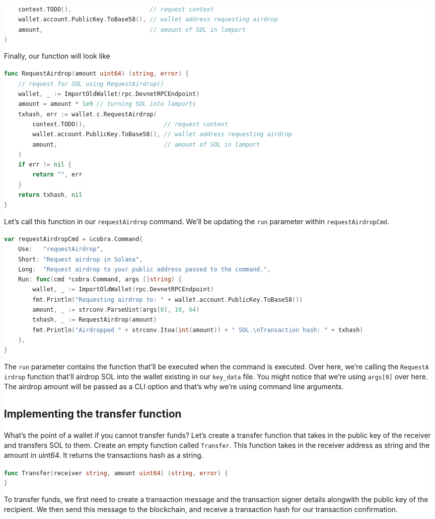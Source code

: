 ```go
    context.TODO(),                      // request context
    wallet.account.PublicKey.ToBase58(), // wallet address requesting airdrop
    amount,                              // amount of SOL in lamport
)
```

Finally, our function will look like
```go
func RequestAirdrop(amount uint64) (string, error) {
    // request for SOL using RequestAirdrop()
    wallet, _ := ImportOldWallet(rpc.DevnetRPCEndpoint)
    amount = amount * 1e9 // turning SOL into lamports
    txhash, err := wallet.c.RequestAirdrop(
        context.TODO(),                      // request context
        wallet.account.PublicKey.ToBase58(), // wallet address requesting airdrop
        amount,                              // amount of SOL in lamport
    )
    if err != nil {
        return "", err
    }
    return txhash, nil
}
```


Let’s call this function in our `requestAirdrop` command. We’ll be updating the `run` parameter within `requestAirdropCmd`.
```go
var requestAirdropCmd = &cobra.Command{
    Use:   "requestAirdrop",
    Short: "Request airdrop in Solana",
    Long:  "Request airdrop to your public address passed to the command.",
    Run: func(cmd *cobra.Command, args []string) {
        wallet, _ := ImportOldWallet(rpc.DevnetRPCEndpoint)
        fmt.Println("Requesting airdrop to: " + wallet.account.PublicKey.ToBase58())
        amount, _ := strconv.ParseUint(args[0], 10, 64)
        txhash, _ := RequestAirdrop(amount)
        fmt.Println("Airdropped " + strconv.Itoa(int(amount)) + " SOL.\nTransaction hash: " + txhash)
    },
}
```
The `run` parameter contains the function that’ll be executed when the command is executed. Over here, we’re calling the `RequestAirdrop` function that’ll airdrop SOL into the wallet existing in our `key_data` file. You might notice that we’re using `args[0]` over here. The airdrop amount will be passed as a CLI option and that’s why we’re using command line arguments.

## Implementing the transfer function
What’s the point of a wallet if you cannot transfer funds? Let’s create a transfer function that takes in the public key of the receiver and transfers SOL to them.
Create an empty function called `Transfer`. This function takes in the receiver address as string and the amount in uint64. It returns the transactions hash as a string.
```go
func Transfer(receiver string, amount uint64) (string, error) {
}
```
To transfer funds, we first need to create a transaction message and the transaction signer details alongwith the public key of the recipient. We then send this message to the blockchain, and receive a transaction hash for our transaction confirmation.
